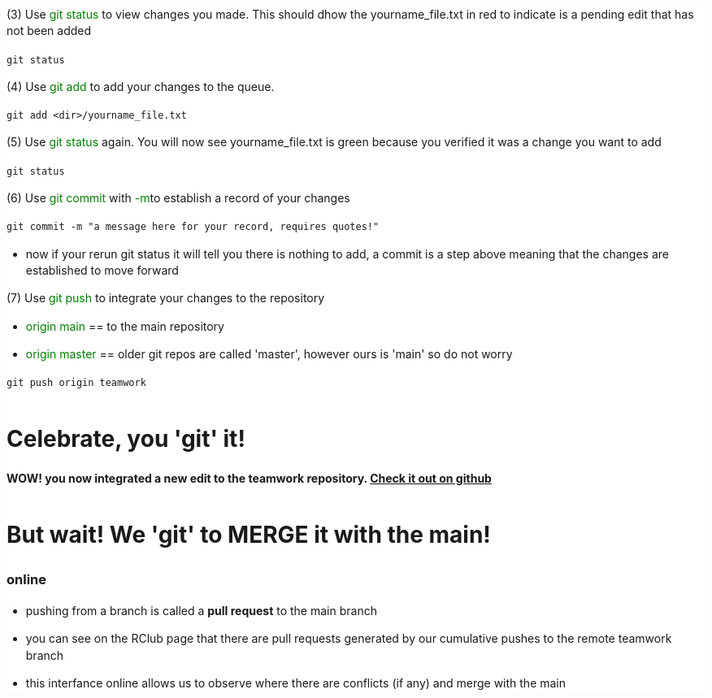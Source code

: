 (3) Use <span style="color:green">git status</span> to view changes you made. This should dhow the yourname_file.txt in red to indicate is a pending edit that has not been added

```
git status
```

(4) Use <span style="color:green">git add</span> to add your changes to the queue.

```
git add <dir>/yourname_file.txt
```

(5) Use <span style="color:green">git status</span> again. You will now see yourname_file.txt is green because you verified it was a change you want to add

```
git status
```

(6) Use <span style="color:green">git commit</span> with <span style="color:green">-m</span>to establish a record of your changes

```
git commit -m "a message here for your record, requires quotes!"
```

* now if your rerun git status it will tell you there is nothing to add, a commit is a step above meaning that the changes are established to move forward

(7) Use <span style="color:green">git push</span> to integrate your changes to the repository

* <span style="color:green">origin main</span> == to the main repository

* <span style="color:green">origin master</span> == older git repos are called 'master', however ours is 'main' so do not worry

```
git push origin teamwork
```

# Celebrate, you 'git' it!

**WOW! you now integrated a new edit to the teamwork repository. [Check it out on github](https://github.com/SamGurr/RClub/tree/teamwork)**

# But wait! We 'git' to MERGE it with the main!

### online

* pushing from a branch is called a **pull request** to the main branch

* you can see on the RClub page that there are pull requests generated by our cumulative pushes to the remote teamwork branch

* this interfance online allows us to observe where there are conflicts (if any) and merge with the main

